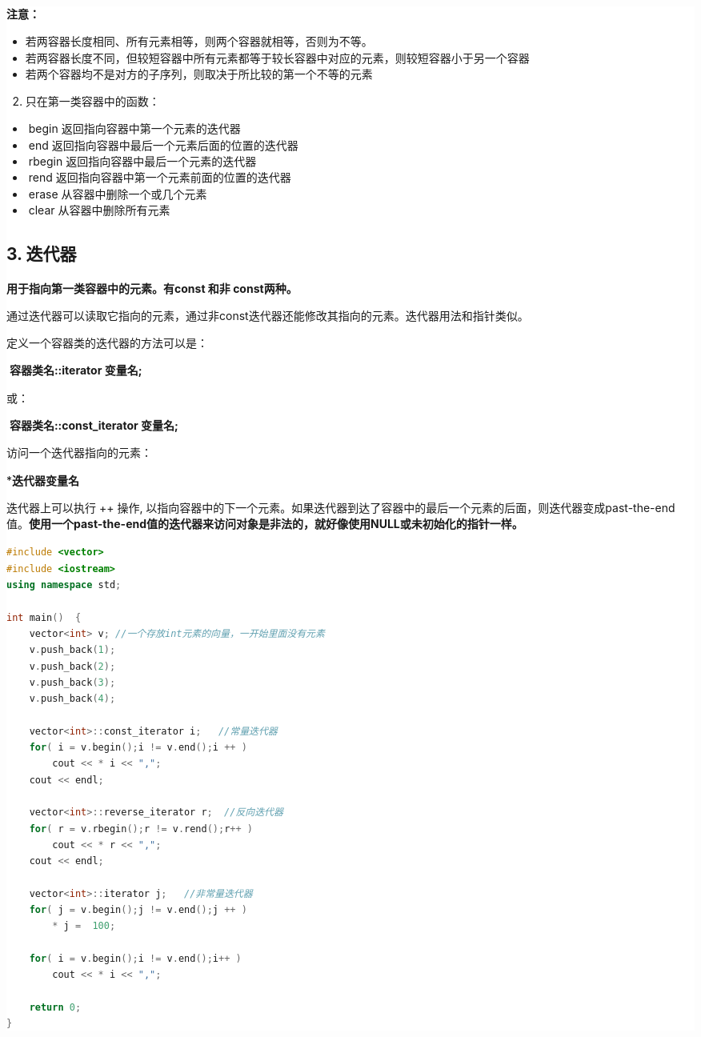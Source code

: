 **注意：**

- 若两容器长度相同、所有元素相等，则两个容器就相等，否则为不等。
- 若两容器长度不同，但较短容器中所有元素都等于较长容器中对应的元素，则较短容器小于另一个容器
- 若两个容器均不是对方的子序列，则取决于所比较的第一个不等的元素

2) 只在第一类容器中的函数：

- ​	begin  返回指向容器中第一个元素的迭代器
- ​	end     返回指向容器中最后一个元素后面的位置的迭代器
- ​	rbegin  返回指向容器中最后一个元素的迭代器
- ​	rend    返回指向容器中第一个元素前面的位置的迭代器
- ​	erase   从容器中删除一个或几个元素
- ​	clear   从容器中删除所有元素



## 3. 迭代器

**用于指向第一类容器中的元素。有const 和非 const两种。**

通过迭代器可以读取它指向的元素，通过非const迭代器还能修改其指向的元素。迭代器用法和指针类似。

定义一个容器类的迭代器的方法可以是：

​	**容器类名::iterator   变量名;**

或：

​	**容器类名::const_iterator 变量名;**

访问一个迭代器指向的元素：

***迭代器变量名**



迭代器上可以执行 ++ 操作, 以指向容器中的下一个元素。如果迭代器到达了容器中的最后一个元素的后面，则迭代器变成past-the-end值。**使用一个past-the-end值的迭代器来访问对象是非法的，就好像使用NULL或未初始化的指针一样。**

```C++
#include <vector>
#include <iostream>
using namespace std;

int main()  {
	vector<int> v; //一个存放int元素的向量，一开始里面没有元素
	v.push_back(1);	
	v.push_back(2); 
	v.push_back(3);  
	v.push_back(4);
    
	vector<int>::const_iterator i;   //常量迭代器
	for( i = v.begin();i != v.end();i ++ ) 
		cout << * i << ",";
	cout << endl;
    
	vector<int>::reverse_iterator r;  //反向迭代器
	for( r = v.rbegin();r != v.rend();r++ ) 
		cout << * r << ",";
	cout << endl;
    
	vector<int>::iterator j;   //非常量迭代器
	for( j = v.begin();j != v.end();j ++ ) 
		* j =  100;
    
	for( i = v.begin();i != v.end();i++ ) 
		cout << * i << ",";
    
	return 0;
}
```